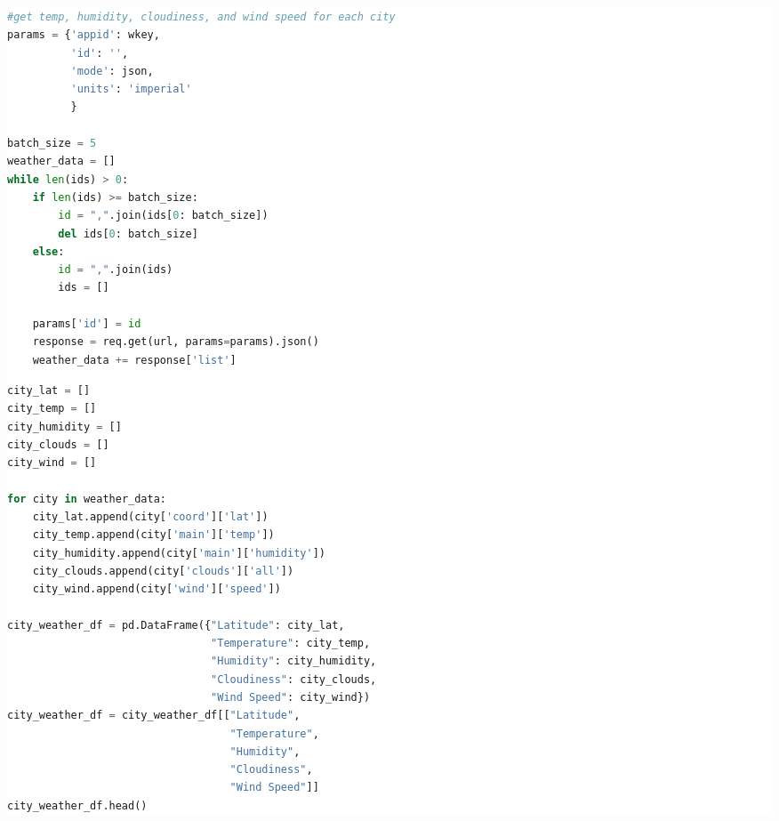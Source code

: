 

```python
#get temp, humidity, cloudiness, and wind speed for each city
params = {'appid': wkey,
          'id': '',
          'mode': json,
          'units': 'imperial'
          }

batch_size = 5
weather_data = []
while len(ids) > 0:
    if len(ids) >= batch_size:
        id = ",".join(ids[0: batch_size])
        del ids[0: batch_size]
    else:
        id = ",".join(ids)
        ids = []

    params['id'] = id
    response = req.get(url, params=params).json()
    weather_data += response['list']
```


```python
city_lat = []
city_temp = []
city_humidity = []
city_clouds = []
city_wind = []

for city in weather_data:
    city_lat.append(city['coord']['lat'])
    city_temp.append(city['main']['temp'])
    city_humidity.append(city['main']['humidity'])
    city_clouds.append(city['clouds']['all'])
    city_wind.append(city['wind']['speed'])

city_weather_df = pd.DataFrame({"Latitude": city_lat,
                                "Temperature": city_temp,
                                "Humidity": city_humidity,
                                "Cloudiness": city_clouds,
                                "Wind Speed": city_wind}) 
city_weather_df = city_weather_df[["Latitude",
                                   "Temperature",
                                   "Humidity",
                                   "Cloudiness",
                                   "Wind Speed"]]
city_weather_df.head()
```


